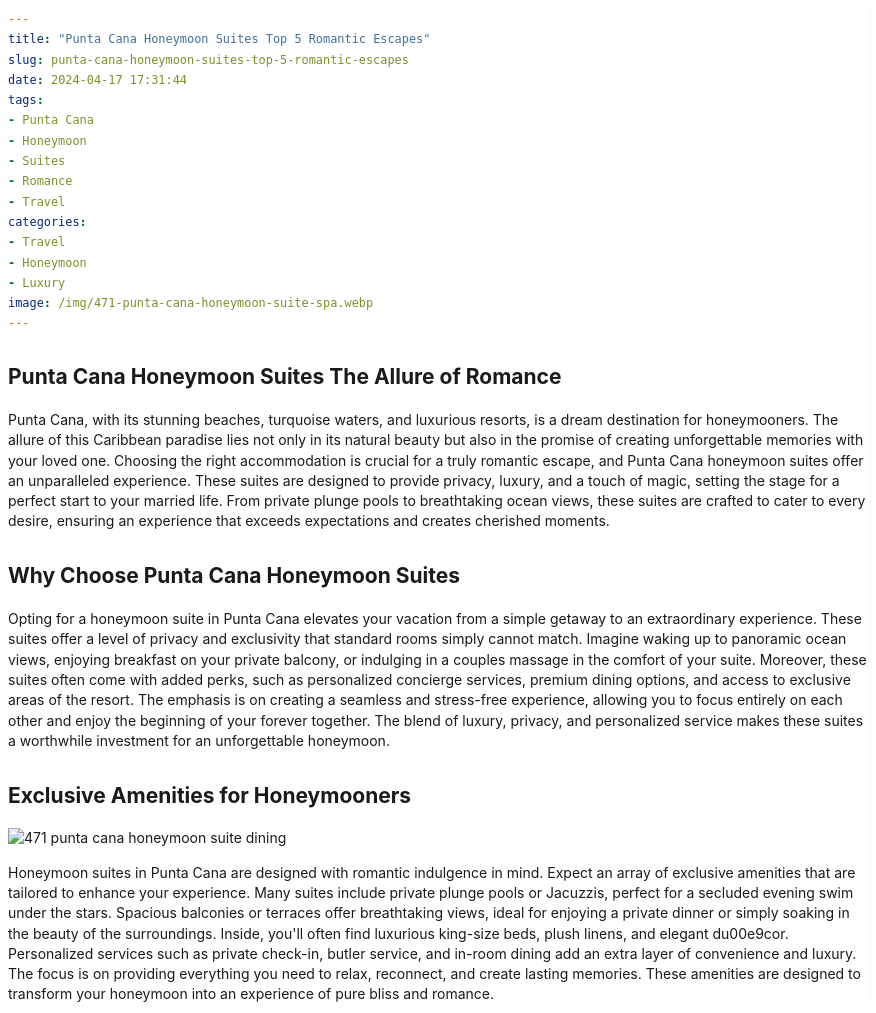 ```yaml
---
title: "Punta Cana Honeymoon Suites Top 5 Romantic Escapes"
slug: punta-cana-honeymoon-suites-top-5-romantic-escapes
date: 2024-04-17 17:31:44
tags:
- Punta Cana
- Honeymoon
- Suites
- Romance
- Travel
categories:
- Travel
- Honeymoon
- Luxury
image: /img/471-punta-cana-honeymoon-suite-spa.webp 
---
```

## Punta Cana Honeymoon Suites The Allure of Romance

Punta Cana, with its stunning beaches, turquoise waters, and luxurious resorts, is a dream destination for honeymooners. The allure of this Caribbean paradise lies not only in its natural beauty but also in the promise of creating unforgettable memories with your loved one. Choosing the right accommodation is crucial for a truly romantic escape, and Punta Cana honeymoon suites offer an unparalleled experience. These suites are designed to provide privacy, luxury, and a touch of magic, setting the stage for a perfect start to your married life. From private plunge pools to breathtaking ocean views, these suites are crafted to cater to every desire, ensuring an experience that exceeds expectations and creates cherished moments.

## Why Choose Punta Cana Honeymoon Suites

Opting for a honeymoon suite in Punta Cana elevates your vacation from a simple getaway to an extraordinary experience. These suites offer a level of privacy and exclusivity that standard rooms simply cannot match. Imagine waking up to panoramic ocean views, enjoying breakfast on your private balcony, or indulging in a couples massage in the comfort of your suite. Moreover, these suites often come with added perks, such as personalized concierge services, premium dining options, and access to exclusive areas of the resort. The emphasis is on creating a seamless and stress-free experience, allowing you to focus entirely on each other and enjoy the beginning of your forever together. The blend of luxury, privacy, and personalized service makes these suites a worthwhile investment for an unforgettable honeymoon.

## Exclusive Amenities for Honeymooners

![471 punta cana honeymoon suite dining](/img/471-punta-cana-honeymoon-suite-dining.webp)

Honeymoon suites in Punta Cana are designed with romantic indulgence in mind. Expect an array of exclusive amenities that are tailored to enhance your experience. Many suites include private plunge pools or Jacuzzis, perfect for a secluded evening swim under the stars. Spacious balconies or terraces offer breathtaking views, ideal for enjoying a private dinner or simply soaking in the beauty of the surroundings. Inside, you'll often find luxurious king-size beds, plush linens, and elegant du00e9cor. Personalized services such as private check-in, butler service, and in-room dining add an extra layer of convenience and luxury. The focus is on providing everything you need to relax, reconnect, and create lasting memories. These amenities are designed to transform your honeymoon into an experience of pure bliss and romance.
